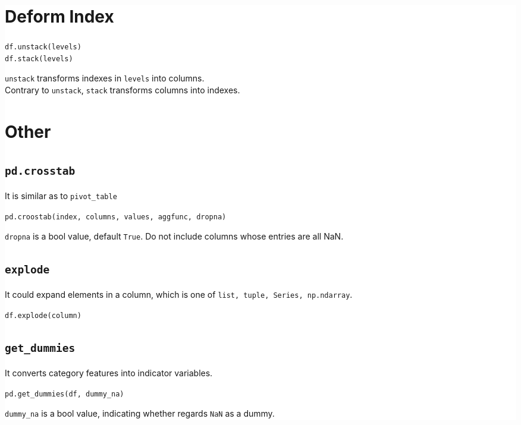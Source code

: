 
# Deform Index
```python3
df.unstack(levels)
df.stack(levels)
```
`unstack` transforms indexes in `levels` into columns.\
Contrary to `unstack`, `stack` transforms columns into indexes. 


# Other

## `pd.crosstab`
It is similar as to `pivot_table`
```python3
pd.croostab(index, columns, values, aggfunc, dropna)
```
`dropna` is a bool value, default `True`.
Do not include columns whose entries are all NaN.

## `explode`
It could expand elements in a column, which is one of `list, tuple, Series, np.ndarray`.
```python3
df.explode(column)
```

## `get_dummies`
It converts category features into indicator variables.
```python3
pd.get_dummies(df, dummy_na)
```
`dummy_na` is a bool value,
indicating whether regards `NaN` as a dummy.
